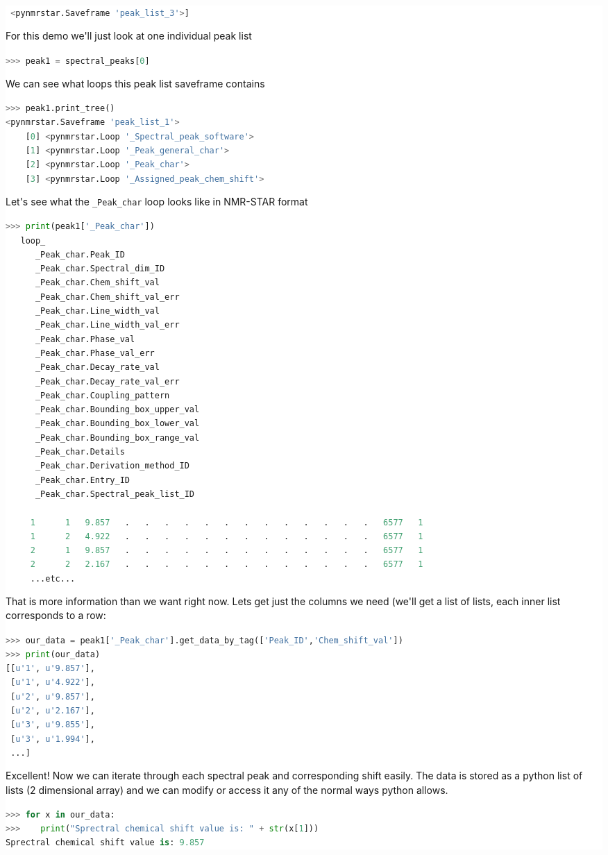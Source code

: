 ```python
 <pynmrstar.Saveframe 'peak_list_3'>]
```
For this demo we'll just look at one individual peak list
```python
>>> peak1 = spectral_peaks[0]
```
We can see what loops this peak list saveframe contains
```python
>>> peak1.print_tree()
<pynmrstar.Saveframe 'peak_list_1'>
	[0] <pynmrstar.Loop '_Spectral_peak_software'>
	[1] <pynmrstar.Loop '_Peak_general_char'>
	[2] <pynmrstar.Loop '_Peak_char'>
	[3] <pynmrstar.Loop '_Assigned_peak_chem_shift'>
```
Let's see what the `_Peak_char` loop looks like in NMR-STAR format
```python
>>> print(peak1['_Peak_char'])
   loop_
      _Peak_char.Peak_ID
      _Peak_char.Spectral_dim_ID
      _Peak_char.Chem_shift_val
      _Peak_char.Chem_shift_val_err
      _Peak_char.Line_width_val
      _Peak_char.Line_width_val_err
      _Peak_char.Phase_val
      _Peak_char.Phase_val_err
      _Peak_char.Decay_rate_val
      _Peak_char.Decay_rate_val_err
      _Peak_char.Coupling_pattern
      _Peak_char.Bounding_box_upper_val
      _Peak_char.Bounding_box_lower_val
      _Peak_char.Bounding_box_range_val
      _Peak_char.Details
      _Peak_char.Derivation_method_ID
      _Peak_char.Entry_ID
      _Peak_char.Spectral_peak_list_ID

     1      1   9.857   .   .   .   .   .   .   .   .   .   .   .   .   .   6577   1    
     1      2   4.922   .   .   .   .   .   .   .   .   .   .   .   .   .   6577   1    
     2      1   9.857   .   .   .   .   .   .   .   .   .   .   .   .   .   6577   1    
     2      2   2.167   .   .   .   .   .   .   .   .   .   .   .   .   .   6577   1 
     ...etc...
```

That is more information than we want right now. Lets get just the columns we need (we'll get a list of lists, each inner list corresponds to a row:
```python
>>> our_data = peak1['_Peak_char'].get_data_by_tag(['Peak_ID','Chem_shift_val'])
>>> print(our_data)
[[u'1', u'9.857'],
 [u'1', u'4.922'],
 [u'2', u'9.857'],
 [u'2', u'2.167'],
 [u'3', u'9.855'],
 [u'3', u'1.994'],
 ...]
```
Excellent! Now we can iterate through each spectral peak and corresponding shift easily. The data is stored as a python list of lists (2 dimensional array) and we can modify or access it any of the normal ways python allows.
```python
>>> for x in our_data:
>>>    print("Sprectral chemical shift value is: " + str(x[1]))
Sprectral chemical shift value is: 9.857
```